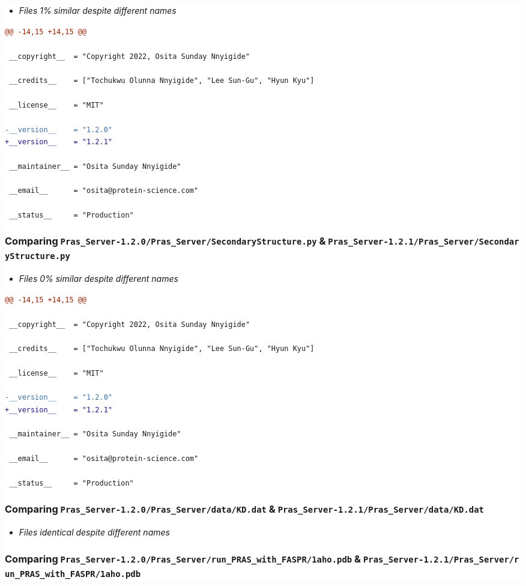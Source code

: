  * *Files 1% similar despite different names*

```diff
@@ -14,15 +14,15 @@
 
 __copyright__  = "Copyright 2022, Osita Sunday Nnyigide"
 
 __credits__    = ["Tochukwu Olunna Nnyigide", "Lee Sun-Gu", "Hyun Kyu"]
 
 __license__    = "MIT"
 
-__version__    = "1.2.0"
+__version__    = "1.2.1"
 
 __maintainer__ = "Osita Sunday Nnyigide"
 
 __email__      = "osita@protein-science.com"
 
 __status__     = "Production"
```

### Comparing `Pras_Server-1.2.0/Pras_Server/SecondaryStructure.py` & `Pras_Server-1.2.1/Pras_Server/SecondaryStructure.py`

 * *Files 0% similar despite different names*

```diff
@@ -14,15 +14,15 @@
 
 __copyright__  = "Copyright 2022, Osita Sunday Nnyigide"
 
 __credits__    = ["Tochukwu Olunna Nnyigide", "Lee Sun-Gu", "Hyun Kyu"]
 
 __license__    = "MIT"
 
-__version__    = "1.2.0"
+__version__    = "1.2.1"
 
 __maintainer__ = "Osita Sunday Nnyigide"
 
 __email__      = "osita@protein-science.com"
 
 __status__     = "Production"
```

### Comparing `Pras_Server-1.2.0/Pras_Server/data/KD.dat` & `Pras_Server-1.2.1/Pras_Server/data/KD.dat`

 * *Files identical despite different names*

### Comparing `Pras_Server-1.2.0/Pras_Server/run_PRAS_with_FASPR/1aho.pdb` & `Pras_Server-1.2.1/Pras_Server/run_PRAS_with_FASPR/1aho.pdb`
